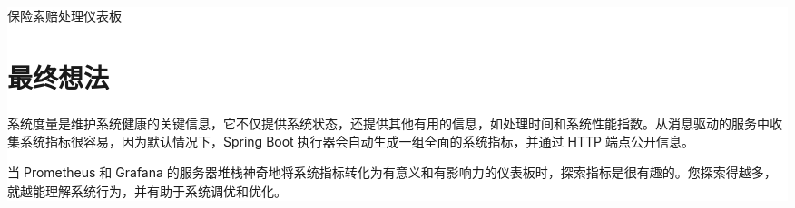 保险索赔处理仪表板

# 最终想法

系统度量是维护系统健康的关键信息，它不仅提供系统状态，还提供其他有用的信息，如处理时间和系统性能指数。从消息驱动的服务中收集系统指标很容易，因为默认情况下，Spring Boot 执行器会自动生成一组全面的系统指标，并通过 HTTP 端点公开信息。

当 Prometheus 和 Grafana 的服务器堆栈神奇地将系统指标转化为有意义和有影响力的仪表板时，探索指标是很有趣的。您探索得越多，就越能理解系统行为，并有助于系统调优和优化。